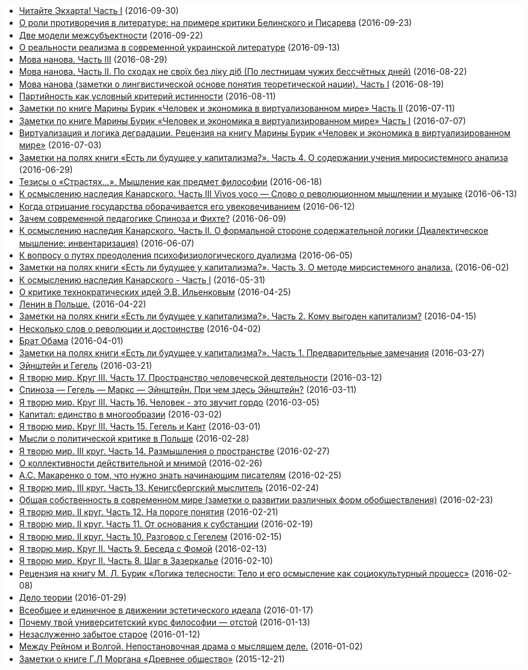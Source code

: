* [Читайте Экхарта! Часть I](9934.md) (2016-09-30)
* [О роли противоречия в литературе: на примере критики Белинского и Писарева](9931.md) (2016-09-23)
* [Две модели межсубъектности](9930.md) (2016-09-22)
* [О реальности реализма в современной украинской литературе](9925.md) (2016-09-13)
* [Мова нанова. Часть III](9921.md) (2016-08-29)
* [Мова нанова. Часть II. По сходах не своїх без ліку діб  (По лестницам чужих бессчётных дней)](9918.md) (2016-08-22)
* [Мова нанова  (заметки о лингвистической основе понятия теоретической нации). Часть I](9915.md) (2016-08-19)
* [Партийность как условный критерий истинности](9909.md) (2016-08-11)
* [Заметки по книге Марины Бурик «Человек и экономика в виртуализованном мире» Часть II](9897.md) (2016-07-11)
* [Заметки по книге Марины Бурик «Человек и экономика в виртуализированном мире» Часть I](9895.md) (2016-07-07)
* [Виртуализация и логика деградации. Рецензия на книгу Марины Бурик «Человек и экономика в виртуализированном мире»](9892.md) (2016-07-03)
* [Заметки на полях книги «Есть ли будущее у капитализма?». Часть 4. О содержании учения миросистемного анализа](9891.md) (2016-06-29)
* [Тезисы о «Страстях…». Мышление как предмет философии](9885.md) (2016-06-18)
* [К осмыслению наследия Канарского. Часть III Vivos voco — Слово о революционном мышлении и музыке](9884.md) (2016-06-13)
* [Когда отрицание государства оборачивается его увековечиванием](9883.md) (2016-06-12)
* [Зачем современной педагогике Спиноза и Фихте?](9882.md) (2016-06-09)
* [К осмыслению наследия Канарского. Часть II. О формальной стороне содержательной логики (Диалектическое мышление: инвентаризация)](9881.md) (2016-06-07)
* [К вопросу о путях преодоления психофизиологического дуализма](9880.md) (2016-06-05)
* [Заметки на полях книги «Есть ли будущее у капитализма?». Часть 3. О методе мирсистемного анализа.](9877.md) (2016-06-02)
* [К осмыслению наследия Канарского - Часть I](9875.md) (2016-05-31)
* [О критике технократических идей Э.В. Ильенковым](9856.md) (2016-04-25)
* [Ленин в Польше.](9853.md) (2016-04-22)
* [Заметки на полях книги «Есть ли будущее у капитализма?». Часть 2. Кому выгоден капитализм?](9844.md) (2016-04-15)
* [Несколько слов о революции и достоинстве](9838.md) (2016-04-02)
* [Брат Обама](9837.md) (2016-04-01)
* [Заметки на полях книги «Есть ли будущее у капитализма?». Часть 1.  Предварительные замечания](9831.md) (2016-03-27)
* [Эйнштейн и Гегель](9825.md) (2016-03-21)
* [Я творю мир. Круг III. Часть 17. Пространство человеческой деятельности](9820.md) (2016-03-12)
* [Спиноза — Гегель — Маркс — Эйнштейн. При чем здесь Эйнштейн?](9819.md) (2016-03-11)
* [Я творю мир. Круг III. Часть 16. Человек - это звучит гордо](9817.md) (2016-03-05)
* [Капитал: единство в многообразии](9815.md) (2016-03-02)
* [Я творю мир. Круг III. Часть 15. Гегель и Кант](9814.md) (2016-03-01)
* [Мысли о политической критике в Польше](9812.md) (2016-02-28)
* [Я творю мир. III круг. Часть 14. Размышления о пространстве](9811.md) (2016-02-27)
* [О коллективности действительной и мнимой](9810.md) (2016-02-26)
* [А.С. Макаренко о том, что нужно знать начинающим писателям](9809.md) (2016-02-25)
* [Я творю мир. III круг. Часть 13. Кенигсбергский мыслитель](9808.md) (2016-02-24)
* [Общая собственность в современном мире (заметки о развитии различных форм обобществления)](9807.md) (2016-02-23)
* [Я творю мир. II круг. Часть 12. На пороге понятия](9806.md) (2016-02-21)
* [Я творю мир. II круг. Часть 11. От основания к субстанции](9804.md) (2016-02-19)
* [Я творю мир. II круг. Часть 10. Разговор с Гегелем](9802.md) (2016-02-15)
* [Я творю мир. Круг II. Часть 9. Беседа с Фомой](9800.md) (2016-02-13)
* [Я творю мир. Круг II. Часть 8. Шаг в Зазеркалье](9798.md) (2016-02-10)
* [Рецензия на книгу М. Л. Бурик «Логика телесности: Тело и его осмысление как социокультурный процесс»](9796.md) (2016-02-08)
* [Дело теории](9791.md) (2016-01-29)
* [Всеобщее и единичное в движении эстетического идеала](9786.md) (2016-01-17)
* [Почему твой университетский курс философии — отстой](9784.md) (2016-01-13)
* [Незаслуженно забытое старое](9783.md) (2016-01-12)
* [Между Рейном и Волгой.  Непостановочная драма о мыслящем деле.](9777.md) (2016-01-02)
* [Заметки о книге Г.Л Моргана «Древнее общество»](9771.md) (2015-12-21)